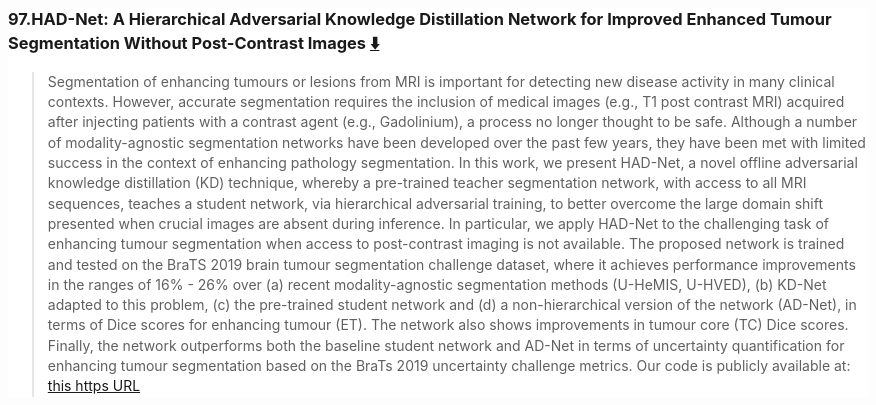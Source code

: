 ### 97.HAD-Net: A Hierarchical Adversarial Knowledge Distillation Network for Improved Enhanced Tumour Segmentation Without Post-Contrast Images  [ :arrow_down: ](https://arxiv.org/pdf/2103.16617.pdf)
>  Segmentation of enhancing tumours or lesions from MRI is important for detecting new disease activity in many clinical contexts. However, accurate segmentation requires the inclusion of medical images (e.g., T1 post contrast MRI) acquired after injecting patients with a contrast agent (e.g., Gadolinium), a process no longer thought to be safe. Although a number of modality-agnostic segmentation networks have been developed over the past few years, they have been met with limited success in the context of enhancing pathology segmentation. In this work, we present HAD-Net, a novel offline adversarial knowledge distillation (KD) technique, whereby a pre-trained teacher segmentation network, with access to all MRI sequences, teaches a student network, via hierarchical adversarial training, to better overcome the large domain shift presented when crucial images are absent during inference. In particular, we apply HAD-Net to the challenging task of enhancing tumour segmentation when access to post-contrast imaging is not available. The proposed network is trained and tested on the BraTS 2019 brain tumour segmentation challenge dataset, where it achieves performance improvements in the ranges of 16% - 26% over (a) recent modality-agnostic segmentation methods (U-HeMIS, U-HVED), (b) KD-Net adapted to this problem, (c) the pre-trained student network and (d) a non-hierarchical version of the network (AD-Net), in terms of Dice scores for enhancing tumour (ET). The network also shows improvements in tumour core (TC) Dice scores. Finally, the network outperforms both the baseline student network and AD-Net in terms of uncertainty quantification for enhancing tumour segmentation based on the BraTs 2019 uncertainty challenge metrics. Our code is publicly available at: <a class="link-external link-https" href="https://github.com/SaverioVad/HAD_Net" rel="external noopener nofollow">this https URL</a>      
